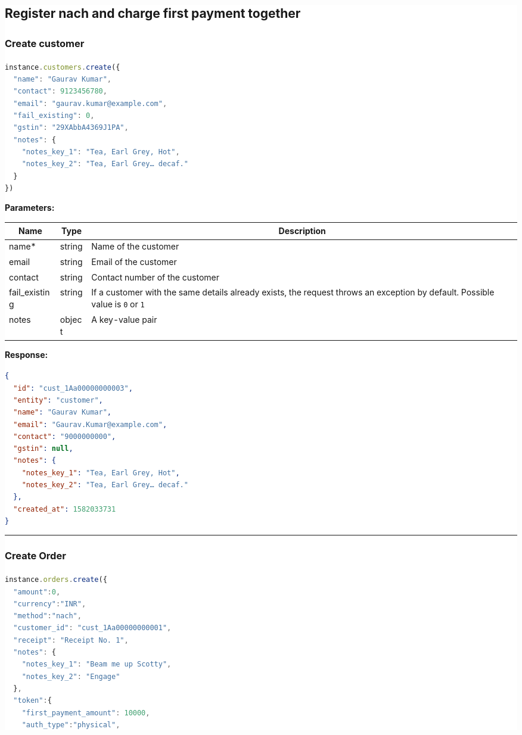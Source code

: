 ## Register nach and charge first payment together

### Create customer
```js
instance.customers.create({
  "name": "Gaurav Kumar",
  "contact": 9123456780,
  "email": "gaurav.kumar@example.com",
  "fail_existing": 0,
  "gstin": "29XAbbA4369J1PA",
  "notes": {
    "notes_key_1": "Tea, Earl Grey, Hot",
    "notes_key_2": "Tea, Earl Grey… decaf."
  }
})
```

**Parameters:**

| Name          | Type        | Description                                 |
|---------------|-------------|---------------------------------------------|
| name*          | string      | Name of the customer                        |
| email        | string      | Email of the customer                       |
| contact      | string      | Contact number of the customer              |
| fail_existing | string | If a customer with the same details already exists, the request throws an exception by default. Possible value is `0` or `1`|
| notes         | object      | A key-value pair                            |

**Response:**
```json
{
  "id": "cust_1Aa00000000003",
  "entity": "customer",
  "name": "Gaurav Kumar",
  "email": "Gaurav.Kumar@example.com",
  "contact": "9000000000",
  "gstin": null,
  "notes": {
    "notes_key_1": "Tea, Earl Grey, Hot",
    "notes_key_2": "Tea, Earl Grey… decaf."
  },
  "created_at": 1582033731
}
```
-------------------------------------------------------------------------------------------------------

### Create Order

```js
instance.orders.create({
  "amount":0,
  "currency":"INR",
  "method":"nach",
  "customer_id": "cust_1Aa00000000001",
  "receipt": "Receipt No. 1",
  "notes": {
    "notes_key_1": "Beam me up Scotty",
    "notes_key_2": "Engage"
  },
  "token":{
    "first_payment_amount": 10000,
    "auth_type":"physical",
```